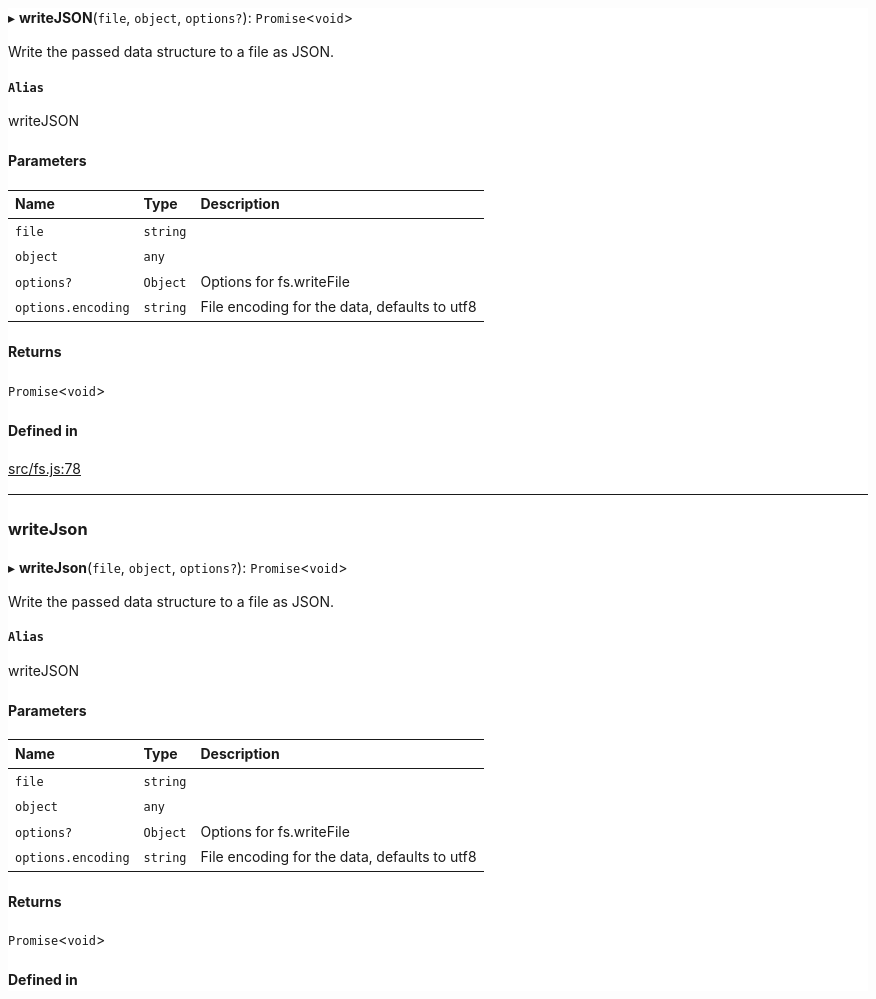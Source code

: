 ▸ **writeJSON**(`file`, `object`, `options?`): `Promise`<`void`\>

Write the passed data structure to a file as JSON.

**`Alias`**

writeJSON

#### Parameters

| Name | Type | Description |
| :------ | :------ | :------ |
| `file` | `string` |  |
| `object` | `any` |  |
| `options?` | `Object` | Options for fs.writeFile |
| `options.encoding` | `string` | File encoding for the data, defaults to utf8 |

#### Returns

`Promise`<`void`\>

#### Defined in

[src/fs.js:78](https://github.com/Twipped/js-utils/blob/f2eceb5/src/fs.js#L78)

___

### writeJson

▸ **writeJson**(`file`, `object`, `options?`): `Promise`<`void`\>

Write the passed data structure to a file as JSON.

**`Alias`**

writeJSON

#### Parameters

| Name | Type | Description |
| :------ | :------ | :------ |
| `file` | `string` |  |
| `object` | `any` |  |
| `options?` | `Object` | Options for fs.writeFile |
| `options.encoding` | `string` | File encoding for the data, defaults to utf8 |

#### Returns

`Promise`<`void`\>

#### Defined in
